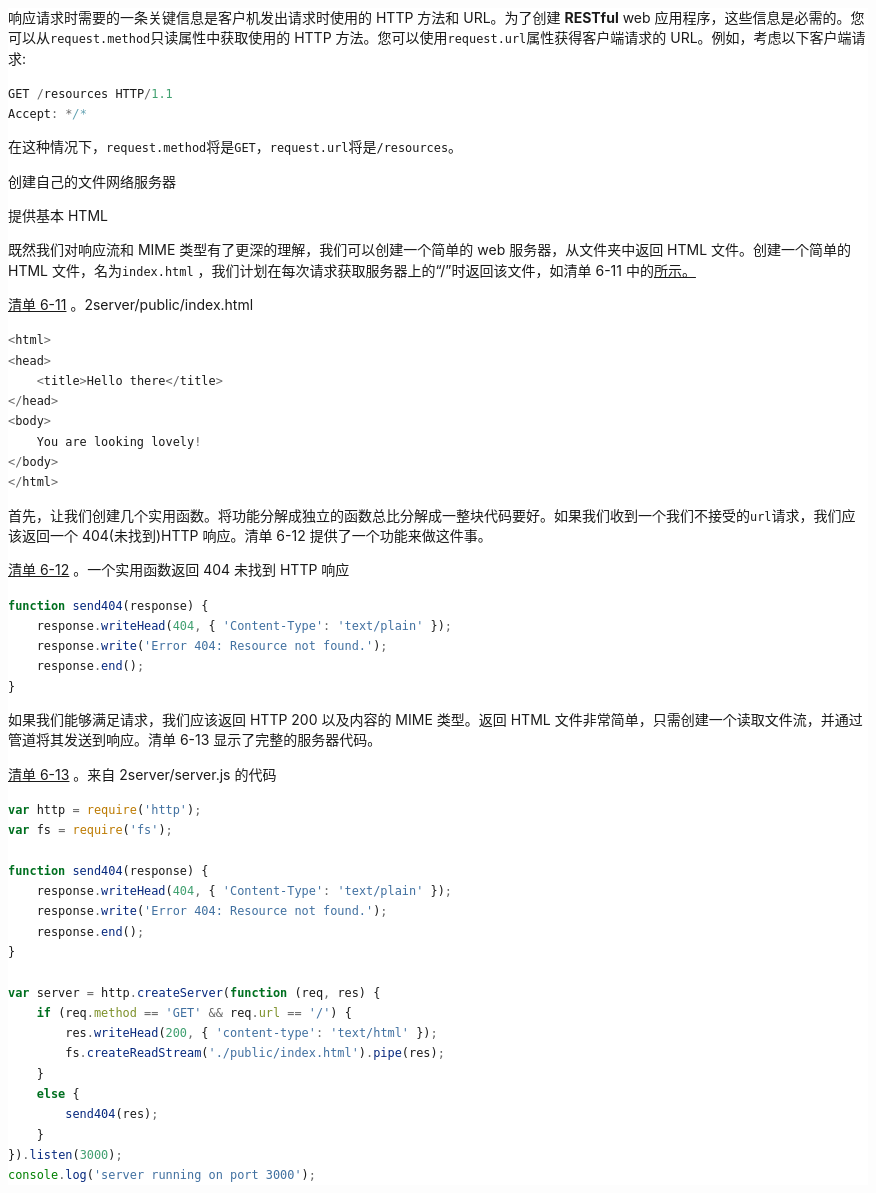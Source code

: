 响应请求时需要的一条关键信息是客户机发出请求时使用的 HTTP 方法和 URL。为了创建 **RESTful** web 应用程序，这些信息是必需的。您可以从`request.method`只读属性中获取使用的 HTTP 方法。您可以使用`request.url`属性获得客户端请求的 URL。例如，考虑以下客户端请求:

```js
GET /resources HTTP/1.1
Accept: */*

```

在这种情况下，`request.method`将是`GET`，`request.url`将是`/resources`。

创建自己的文件网络服务器

提供基本 HTML

既然我们对响应流和 MIME 类型有了更深的理解，我们可以创建一个简单的 web 服务器，从文件夹中返回 HTML 文件。创建一个简单的 HTML 文件，名为`index.html` ，我们计划在每次请求获取服务器上的“/”时返回该文件，如清单 6-11 中的[所示。](#list11)

[清单 6-11](#_list11) 。2server/public/index.html

```js
<html>
<head>
    <title>Hello there</title>
</head>
<body>
    You are looking lovely!
</body>
</html>

```

首先，让我们创建几个实用函数。将功能分解成独立的函数总比分解成一整块代码要好。如果我们收到一个我们不接受的`url`请求，我们应该返回一个 404(未找到)HTTP 响应。清单 6-12 提供了一个功能来做这件事。

[清单 6-12](#_list12) 。一个实用函数返回 404 未找到 HTTP 响应

```js
function send404(response) {
    response.writeHead(404, { 'Content-Type': 'text/plain' });
    response.write('Error 404: Resource not found.');
    response.end();
}

```

如果我们能够满足请求，我们应该返回 HTTP 200 以及内容的 MIME 类型。返回 HTML 文件非常简单，只需创建一个读取文件流，并通过管道将其发送到响应。清单 6-13 显示了完整的服务器代码。

[清单 6-13](#_list13) 。来自 2server/server.js 的代码

```js
var http = require('http');
var fs = require('fs');

function send404(response) {
    response.writeHead(404, { 'Content-Type': 'text/plain' });
    response.write('Error 404: Resource not found.');
    response.end();
}

var server = http.createServer(function (req, res) {
    if (req.method == 'GET' && req.url == '/') {
        res.writeHead(200, { 'content-type': 'text/html' });
        fs.createReadStream('./public/index.html').pipe(res);
    }
    else {
        send404(res);
    }
}).listen(3000);
console.log('server running on port 3000');
```